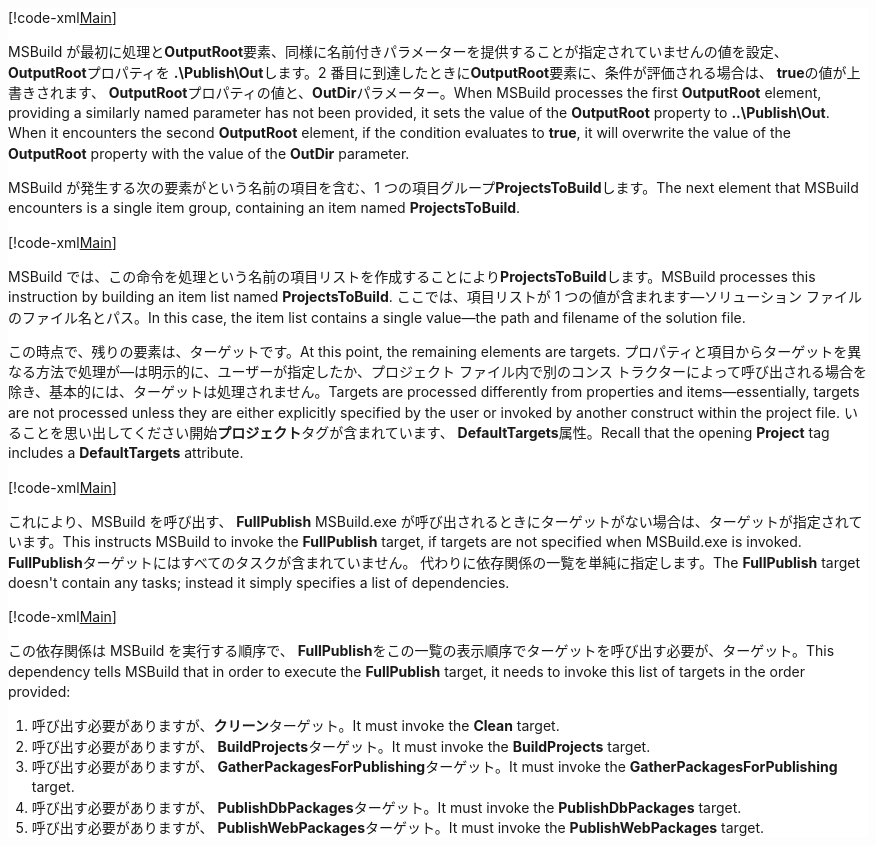 
[!code-xml[Main](understanding-the-build-process/samples/sample3.xml)]


<span data-ttu-id="a6d59-155">MSBuild が最初に処理と**OutputRoot**要素、同様に名前付きパラメーターを提供することが指定されていませんの値を設定、 **OutputRoot**プロパティを **.\Publish\Out**します。2 番目に到達したときに**OutputRoot**要素に、条件が評価される場合は、 **true**の値が上書きされます、 **OutputRoot**プロパティの値と、**OutDir**パラメーター。</span><span class="sxs-lookup"><span data-stu-id="a6d59-155">When MSBuild processes the first **OutputRoot** element, providing a similarly named parameter has not been provided, it sets the value of the **OutputRoot** property to **..\Publish\Out**. When it encounters the second **OutputRoot** element, if the condition evaluates to **true**, it will overwrite the value of the **OutputRoot** property with the value of the **OutDir** parameter.</span></span>

<span data-ttu-id="a6d59-156">MSBuild が発生する次の要素がという名前の項目を含む、1 つの項目グループ**ProjectsToBuild**します。</span><span class="sxs-lookup"><span data-stu-id="a6d59-156">The next element that MSBuild encounters is a single item group, containing an item named **ProjectsToBuild**.</span></span>


[!code-xml[Main](understanding-the-build-process/samples/sample4.xml)]


<span data-ttu-id="a6d59-157">MSBuild では、この命令を処理という名前の項目リストを作成することにより**ProjectsToBuild**します。</span><span class="sxs-lookup"><span data-stu-id="a6d59-157">MSBuild processes this instruction by building an item list named **ProjectsToBuild**.</span></span> <span data-ttu-id="a6d59-158">ここでは、項目リストが 1 つの値が含まれます&#x2014;ソリューション ファイルのファイル名とパス。</span><span class="sxs-lookup"><span data-stu-id="a6d59-158">In this case, the item list contains a single value&#x2014;the path and filename of the solution file.</span></span>

<span data-ttu-id="a6d59-159">この時点で、残りの要素は、ターゲットです。</span><span class="sxs-lookup"><span data-stu-id="a6d59-159">At this point, the remaining elements are targets.</span></span> <span data-ttu-id="a6d59-160">プロパティと項目からターゲットを異なる方法で処理が&#x2014;は明示的に、ユーザーが指定したか、プロジェクト ファイル内で別のコンス トラクターによって呼び出される場合を除き、基本的には、ターゲットは処理されません。</span><span class="sxs-lookup"><span data-stu-id="a6d59-160">Targets are processed differently from properties and items&#x2014;essentially, targets are not processed unless they are either explicitly specified by the user or invoked by another construct within the project file.</span></span> <span data-ttu-id="a6d59-161">いることを思い出してください開始**プロジェクト**タグが含まれています、 **DefaultTargets**属性。</span><span class="sxs-lookup"><span data-stu-id="a6d59-161">Recall that the opening **Project** tag includes a **DefaultTargets** attribute.</span></span>


[!code-xml[Main](understanding-the-build-process/samples/sample5.xml)]


<span data-ttu-id="a6d59-162">これにより、MSBuild を呼び出す、 **FullPublish** MSBuild.exe が呼び出されるときにターゲットがない場合は、ターゲットが指定されています。</span><span class="sxs-lookup"><span data-stu-id="a6d59-162">This instructs MSBuild to invoke the **FullPublish** target, if targets are not specified when MSBuild.exe is invoked.</span></span> <span data-ttu-id="a6d59-163">**FullPublish**ターゲットにはすべてのタスクが含まれていません。 代わりに依存関係の一覧を単純に指定します。</span><span class="sxs-lookup"><span data-stu-id="a6d59-163">The **FullPublish** target doesn't contain any tasks; instead it simply specifies a list of dependencies.</span></span>


[!code-xml[Main](understanding-the-build-process/samples/sample6.xml)]


<span data-ttu-id="a6d59-164">この依存関係は MSBuild を実行する順序で、 **FullPublish**をこの一覧の表示順序でターゲットを呼び出す必要が、ターゲット。</span><span class="sxs-lookup"><span data-stu-id="a6d59-164">This dependency tells MSBuild that in order to execute the **FullPublish** target, it needs to invoke this list of targets in the order provided:</span></span>

1. <span data-ttu-id="a6d59-165">呼び出す必要がありますが、**クリーン**ターゲット。</span><span class="sxs-lookup"><span data-stu-id="a6d59-165">It must invoke the **Clean** target.</span></span>
2. <span data-ttu-id="a6d59-166">呼び出す必要がありますが、 **BuildProjects**ターゲット。</span><span class="sxs-lookup"><span data-stu-id="a6d59-166">It must invoke the **BuildProjects** target.</span></span>
3. <span data-ttu-id="a6d59-167">呼び出す必要がありますが、 **GatherPackagesForPublishing**ターゲット。</span><span class="sxs-lookup"><span data-stu-id="a6d59-167">It must invoke the **GatherPackagesForPublishing** target.</span></span>
4. <span data-ttu-id="a6d59-168">呼び出す必要がありますが、 **PublishDbPackages**ターゲット。</span><span class="sxs-lookup"><span data-stu-id="a6d59-168">It must invoke the **PublishDbPackages** target.</span></span>
5. <span data-ttu-id="a6d59-169">呼び出す必要がありますが、 **PublishWebPackages**ターゲット。</span><span class="sxs-lookup"><span data-stu-id="a6d59-169">It must invoke the **PublishWebPackages** target.</span></span>
